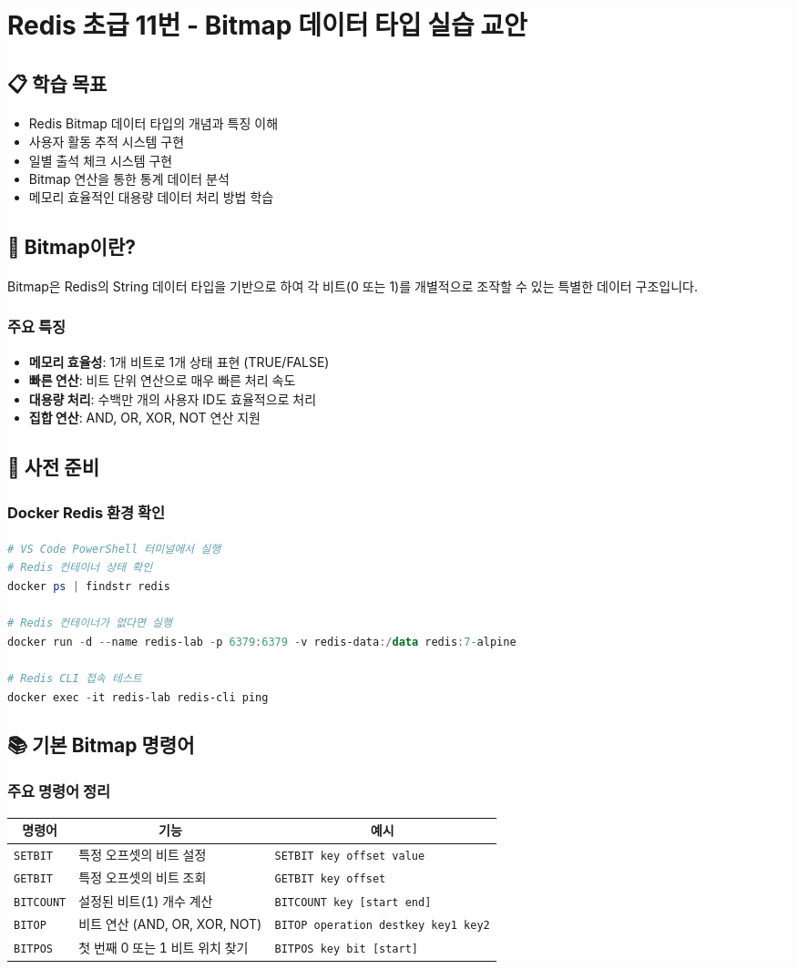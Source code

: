 # Redis 초급 11번 - Bitmap 데이터 타입 실습 교안

## 📋 학습 목표
- Redis Bitmap 데이터 타입의 개념과 특징 이해
- 사용자 활동 추적 시스템 구현
- 일별 출석 체크 시스템 구현
- Bitmap 연산을 통한 통계 데이터 분석
- 메모리 효율적인 대용량 데이터 처리 방법 학습

## 🎯 Bitmap이란?
Bitmap은 Redis의 String 데이터 타입을 기반으로 하여 각 비트(0 또는 1)를 개별적으로 조작할 수 있는 특별한 데이터 구조입니다.

### 주요 특징
- **메모리 효율성**: 1개 비트로 1개 상태 표현 (TRUE/FALSE)
- **빠른 연산**: 비트 단위 연산으로 매우 빠른 처리 속도
- **대용량 처리**: 수백만 개의 사용자 ID도 효율적으로 처리
- **집합 연산**: AND, OR, XOR, NOT 연산 지원

## 🔧 사전 준비

### Docker Redis 환경 확인
```powershell
# VS Code PowerShell 터미널에서 실행
# Redis 컨테이너 상태 확인
docker ps | findstr redis

# Redis 컨테이너가 없다면 실행
docker run -d --name redis-lab -p 6379:6379 -v redis-data:/data redis:7-alpine

# Redis CLI 접속 테스트
docker exec -it redis-lab redis-cli ping
```

## 📚 기본 Bitmap 명령어

### 주요 명령어 정리
| 명령어 | 기능 | 예시 |
|--------|------|------|
| `SETBIT` | 특정 오프셋의 비트 설정 | `SETBIT key offset value` |
| `GETBIT` | 특정 오프셋의 비트 조회 | `GETBIT key offset` |
| `BITCOUNT` | 설정된 비트(1) 개수 계산 | `BITCOUNT key [start end]` |
| `BITOP` | 비트 연산 (AND, OR, XOR, NOT) | `BITOP operation destkey key1 key2` |
| `BITPOS` | 첫 번째 0 또는 1 비트 위치 찾기 | `BITPOS key bit [start]` |
